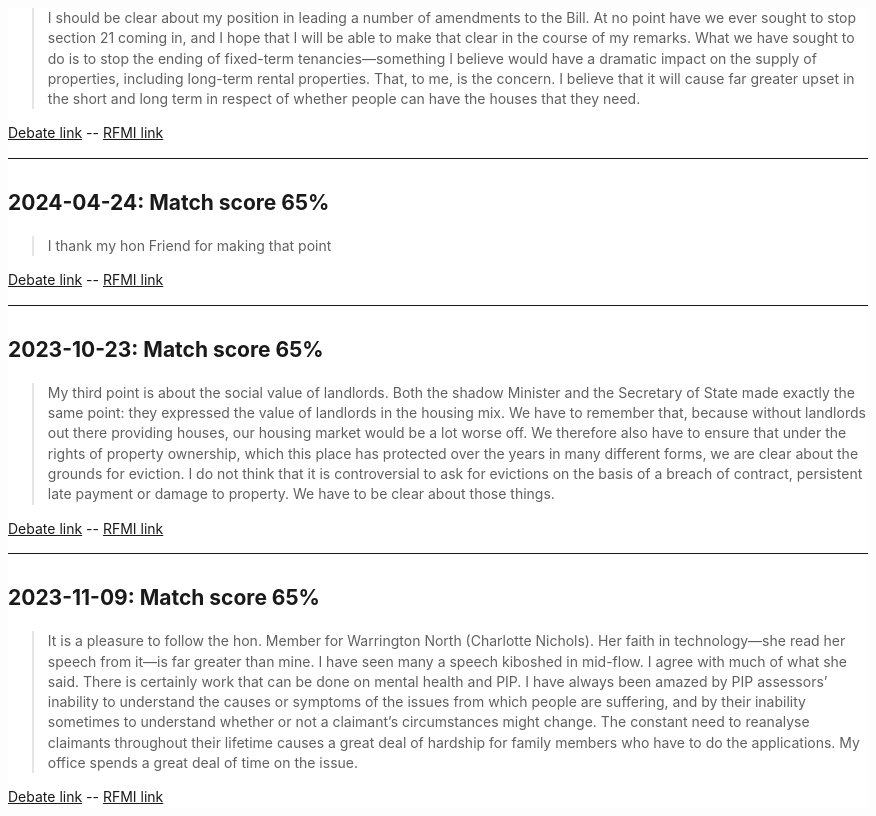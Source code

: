 >I should be clear about my position in leading a number of amendments to the Bill. At no point have we ever sought to stop section 21 coming in, and I hope that I will be able to make that clear in the course of my remarks. What we have sought to do is to stop the ending of fixed-term tenancies—something I believe would have a dramatic impact on the supply of properties, including long-term rental properties. That, to me, is the concern. I believe that it will cause far greater upset in the short and long term in respect of whether people can have the houses that they need.

[Debate link](https://www.theyworkforyou.com/debates/?id=2024-04-24b.1006.2)  --  [RFMI link](https://www.theyworkforyou.com/mp/25868/register)


---



## 2024-04-24: Match score 65%

>I thank my hon Friend for making that point

[Debate link](https://www.theyworkforyou.com/debates/?id=2024-04-24b.1007.1)  --  [RFMI link](https://www.theyworkforyou.com/mp/25868/register)


---



## 2023-10-23: Match score 65%

>My third point is about the social value of landlords. Both the shadow Minister and the Secretary of State made exactly the same point: they expressed the value of landlords in the housing mix. We have to remember that, because without landlords out there providing houses, our housing market would be a lot worse off. We therefore also have to ensure that under the rights of property ownership, which this place has protected over the years in many different forms, we are clear about the grounds for eviction. I do not think that it is controversial to ask for evictions on the basis of a breach of contract, persistent late payment or damage to property. We have to be clear about those things.

[Debate link](https://www.theyworkforyou.com/debates/?id=2023-10-23c.677.0)  --  [RFMI link](https://www.theyworkforyou.com/mp/25868/register)


---



## 2023-11-09: Match score 65%

>It is a pleasure to follow the hon. Member for Warrington North (Charlotte Nichols). Her faith in technology—she read her speech from it—is far greater than mine. I have seen many a speech kiboshed in mid-flow. I agree with much of what  she said. There is certainly work that can be done on mental health and PIP. I have always been amazed by PIP assessors’ inability to understand the causes or symptoms of the issues from which people are suffering, and by their inability sometimes to understand whether or not a claimant’s circumstances might change. The constant need to reanalyse claimants throughout their lifetime causes a great deal of hardship for family members who have to do the applications. My office spends a great deal of time on the issue.

[Debate link](https://www.theyworkforyou.com/debates/?id=2023-11-09b.328.0)  --  [RFMI link](https://www.theyworkforyou.com/mp/25868/register)
